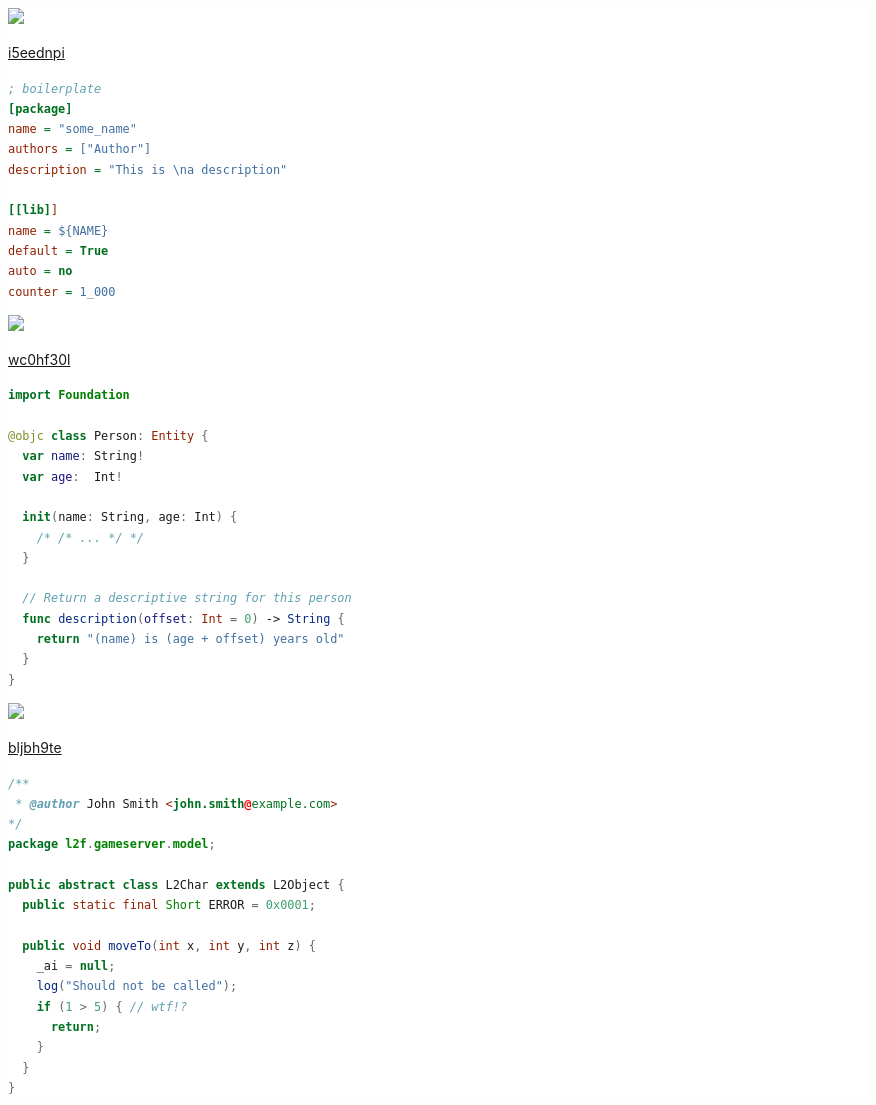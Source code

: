 ![](https://via.placeholder.com/1401x835)

[i5eednpi](https://jnzwrbve.com/4czq9heo)

```ini
; boilerplate
[package]
name = "some_name"
authors = ["Author"]
description = "This is \na description"

[[lib]]
name = ${NAME}
default = True
auto = no
counter = 1_000

```

![](https://via.placeholder.com/1215x963)

[wc0hf30l](https://2gi0i0cg.com/s6doqw78)

```swift
import Foundation

@objc class Person: Entity {
  var name: String!
  var age:  Int!

  init(name: String, age: Int) {
    /* /* ... */ */
  }

  // Return a descriptive string for this person
  func description(offset: Int = 0) -> String {
    return "(name) is (age + offset) years old"
  }
}

```

![](https://via.placeholder.com/1302x725)

[bljbh9te](https://ke52985d.com/c65mwqrh)

```java
/**
 * @author John Smith <john.smith@example.com>
*/
package l2f.gameserver.model;

public abstract class L2Char extends L2Object {
  public static final Short ERROR = 0x0001;

  public void moveTo(int x, int y, int z) {
    _ai = null;
    log("Should not be called");
    if (1 > 5) { // wtf!?
      return;
    }
  }
}

```

